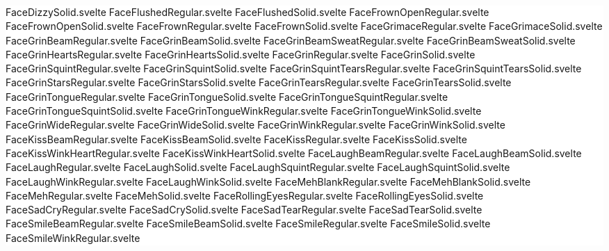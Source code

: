 FaceDizzySolid.svelte
FaceFlushedRegular.svelte
FaceFlushedSolid.svelte
FaceFrownOpenRegular.svelte
FaceFrownOpenSolid.svelte
FaceFrownRegular.svelte
FaceFrownSolid.svelte
FaceGrimaceRegular.svelte
FaceGrimaceSolid.svelte
FaceGrinBeamRegular.svelte
FaceGrinBeamSolid.svelte
FaceGrinBeamSweatRegular.svelte
FaceGrinBeamSweatSolid.svelte
FaceGrinHeartsRegular.svelte
FaceGrinHeartsSolid.svelte
FaceGrinRegular.svelte
FaceGrinSolid.svelte
FaceGrinSquintRegular.svelte
FaceGrinSquintSolid.svelte
FaceGrinSquintTearsRegular.svelte
FaceGrinSquintTearsSolid.svelte
FaceGrinStarsRegular.svelte
FaceGrinStarsSolid.svelte
FaceGrinTearsRegular.svelte
FaceGrinTearsSolid.svelte
FaceGrinTongueRegular.svelte
FaceGrinTongueSolid.svelte
FaceGrinTongueSquintRegular.svelte
FaceGrinTongueSquintSolid.svelte
FaceGrinTongueWinkRegular.svelte
FaceGrinTongueWinkSolid.svelte
FaceGrinWideRegular.svelte
FaceGrinWideSolid.svelte
FaceGrinWinkRegular.svelte
FaceGrinWinkSolid.svelte
FaceKissBeamRegular.svelte
FaceKissBeamSolid.svelte
FaceKissRegular.svelte
FaceKissSolid.svelte
FaceKissWinkHeartRegular.svelte
FaceKissWinkHeartSolid.svelte
FaceLaughBeamRegular.svelte
FaceLaughBeamSolid.svelte
FaceLaughRegular.svelte
FaceLaughSolid.svelte
FaceLaughSquintRegular.svelte
FaceLaughSquintSolid.svelte
FaceLaughWinkRegular.svelte
FaceLaughWinkSolid.svelte
FaceMehBlankRegular.svelte
FaceMehBlankSolid.svelte
FaceMehRegular.svelte
FaceMehSolid.svelte
FaceRollingEyesRegular.svelte
FaceRollingEyesSolid.svelte
FaceSadCryRegular.svelte
FaceSadCrySolid.svelte
FaceSadTearRegular.svelte
FaceSadTearSolid.svelte
FaceSmileBeamRegular.svelte
FaceSmileBeamSolid.svelte
FaceSmileRegular.svelte
FaceSmileSolid.svelte
FaceSmileWinkRegular.svelte